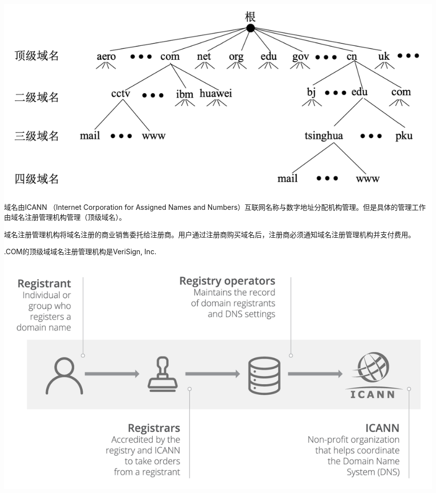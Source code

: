 
![domain tree](/images/dns/domain-tree.png)


域名由ICANN （Internet Corporation for Assigned Names and Numbers）互联网名称与数字地址分配机构管理。但是具体的管理工作由域名注册管理机构管理（顶级域名）。

域名注册管理机构将域名注册的商业销售委托给注册商。用户通过注册商购买域名后，注册商必须通知域名注册管理机构并支付费用。

.COM的顶级域域名注册管理机构是VeriSign, Inc. 


![registrar-flow](/images/dns/registrar-flow.webp)
